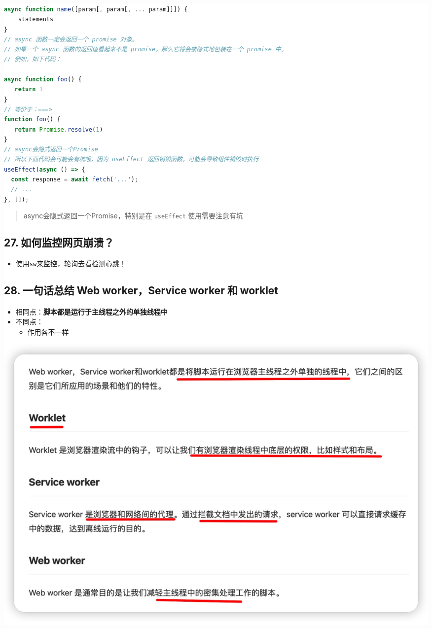 ```javascript hl:16,13
async function name([param[, param[, ... param]]]) {
    statements 
}
// async 函数一定会返回一个 promise 对象。
// 如果一个 async 函数的返回值看起来不是 promise，那么它将会被隐式地包装在一个 promise 中。
// 例如，如下代码：

async function foo() {
   return 1
}
// 等价于：===> 
function foo() {
   return Promise.resolve(1)
}
// async会隐式返回一个Promise
// 所以下面代码会可能会有坑哦，因为 useEffect 返回销毁函数，可能会导致组件销毁时执行
useEffect(async () => {
  const response = await fetch('...');
  // ...
}, []);
```

> async会隐式返回一个Promise，特别是在 `useEffect` 使用需要注意有坑

## 27. 如何监控网页崩溃？

- 使用`sw`来监控，轮询去看检测心跳！

## 28. 一句话总结 Web worker，Service worker 和 worklet

- 相同点：**脚本都是运行于主线程之外的单独线程中**
- 不同点：
	- 作用各不一样

![图片&文件](./files/20241114-25.png)